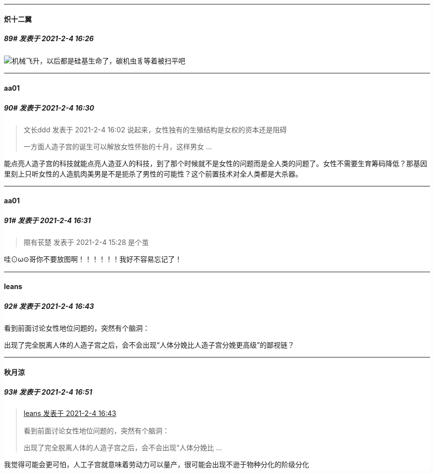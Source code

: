 
-----

####  炽十二翼  
##### 89#       发表于 2021-2-4 16:26


<img src="https://static.saraba1st.com/image/smiley/face2017/001.png" referrerpolicy="no-referrer">机械飞升，以后都是硅基生命了，碳机虫豸等着被扫平吧


-----

####  aa01  
##### 90#       发表于 2021-2-4 16:30


<blockquote>文长ddd 发表于 2021-2-4 16:02
说起来，女性独有的生殖结构是女权的资本还是阻碍

一方面人造子宫的诞生可以解放女性怀胎的十月，这样男女 ...</blockquote>
能点亮人造子宫的科技就能点亮人造亚人的科技，到了那个时候就不是女性的问题而是全人类的问题了。女性不需要生育筹码降低？那基因里刻上只听女性的人造肌肉美男是不是扼杀了男性的可能性？这个前置技术对全人类都是大杀器。


-----

####  aa01  
##### 91#       发表于 2021-2-4 16:31


<blockquote>隰有苌楚 发表于 2021-2-4 15:28
是个茧</blockquote>
哇⊙ω⊙哥你不要放图啊！！！！！！我好不容易忘记了！


-----

####  leans  
##### 92#       发表于 2021-2-4 16:43


看到前面讨论女性地位问题的，突然有个脑洞：

出现了完全脱离人体的人造子宫之后，会不会出现“人体分娩比人造子宫分娩更高级”的鄙视链？


-----

####  秋月涼  
##### 93#       发表于 2021-2-4 16:51


<blockquote><a href="httphttps://bbs.saraba1st.com/2b/forum.php?mod=redirect&amp;goto=findpost&amp;pid=50238596&amp;ptid=1986219" target="_blank">leans 发表于 2021-2-4 16:43</a>

看到前面讨论女性地位问题的，突然有个脑洞：

出现了完全脱离人体的人造子宫之后，会不会出现“人体分娩比 ...</blockquote>
我觉得可能会更可怕，人工子宫就意味着劳动力可以量产，很可能会出现不逊于物种分化的阶级分化
